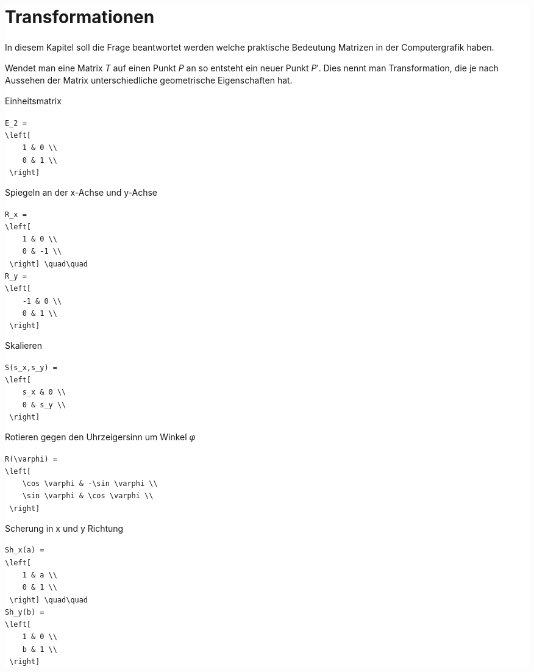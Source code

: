 



# Transformationen



In diesem Kapitel soll die Frage beantwortet werden welche praktische Bedeutung Matrizen in der Computergrafik haben.

Wendet man eine Matrix $T$ auf einen Punkt $P$ an so entsteht ein neuer Punkt $P'$. 
Dies nennt man Transformation, die je nach Aussehen der Matrix unterschiedliche geometrische Eigenschaften hat.

Einheitsmatrix

	E_2 =
	\left[
	    1 & 0 \\
	    0 & 1 \\
	 \right] 


Spiegeln an der x-Achse und y-Achse

   	R_x =
   	\left[
   	    1 & 0 \\
   	    0 & -1 \\
   	 \right] \quad\quad
   	R_y =
   	\left[
   	    -1 & 0 \\
   	    0 & 1 \\
   	 \right]


Skalieren

	S(s_x,s_y) =
	\left[
	    s_x & 0 \\
	    0 & s_y \\
	 \right] 


Rotieren gegen den Uhrzeigersinn um Winkel $\varphi$

	R(\varphi) =
	\left[
	    \cos \varphi & -\sin \varphi \\
	    \sin \varphi & \cos \varphi \\
	 \right] 



Scherung in x und y Richtung

	Sh_x(a) =
	\left[
	    1 & a \\
	    0 & 1 \\
	 \right] \quad\quad
	Sh_y(b) =
	\left[
	    1 & 0 \\
	    b & 1 \\
	 \right] 
